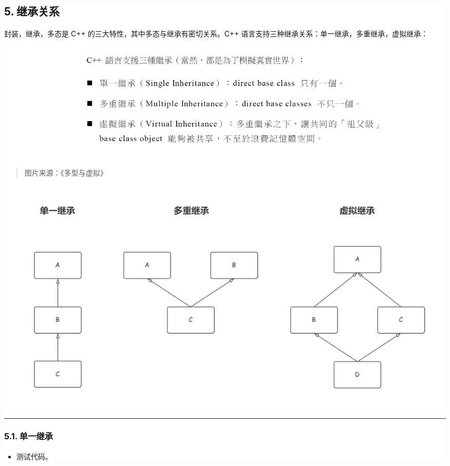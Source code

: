 
## 5. 继承关系

封装，继承，多态是 C++ 的三大特性，其中多态与继承有密切关系。C++ 语言支持三种继承关系：单一继承，多重继承，虚拟继承：

<div align=center><img src="/images/2023/2023-02-25-11-37-39.png" data-action="zoom" width="80%"/></div>

> 图片来源：《多型与虚拟》

<div align=center><img src="/images/2023/2023-08-11-10-36-46.png" data-action="zoom"></div>

---

### 5.1. 单一继承

* 测试代码。
